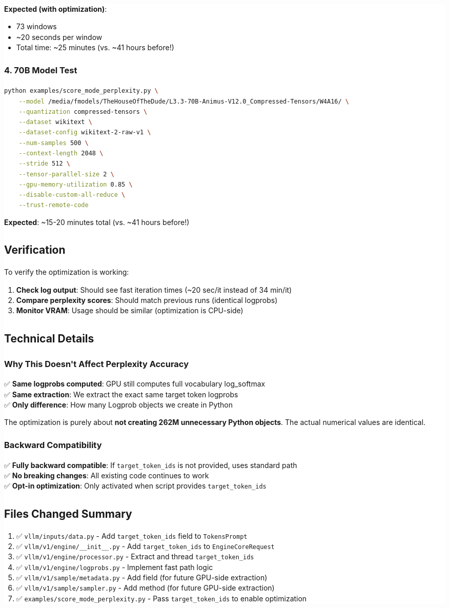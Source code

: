 **Expected (with optimization)**:
- 73 windows
- ~20 seconds per window
- Total time: ~25 minutes (vs. ~41 hours before!)

### 4. 70B Model Test

```bash
python examples/score_mode_perplexity.py \
    --model /media/fmodels/TheHouseOfTheDude/L3.3-70B-Animus-V12.0_Compressed-Tensors/W4A16/ \
    --quantization compressed-tensors \
    --dataset wikitext \
    --dataset-config wikitext-2-raw-v1 \
    --num-samples 500 \
    --context-length 2048 \
    --stride 512 \
    --tensor-parallel-size 2 \
    --gpu-memory-utilization 0.85 \
    --disable-custom-all-reduce \
    --trust-remote-code
```

**Expected**: ~15-20 minutes total (vs. ~41 hours before!)

## Verification

To verify the optimization is working:

1. **Check log output**: Should see fast iteration times (~20 sec/it instead of 34 min/it)
2. **Compare perplexity scores**: Should match previous runs (identical logprobs)
3. **Monitor VRAM**: Usage should be similar (optimization is CPU-side)

## Technical Details

### Why This Doesn't Affect Perplexity Accuracy

✅ **Same logprobs computed**: GPU still computes full vocabulary log_softmax  
✅ **Same extraction**: We extract the exact same target token logprobs  
✅ **Only difference**: How many Logprob objects we create in Python  

The optimization is purely about **not creating 262M unnecessary Python objects**. The actual numerical values are identical.

### Backward Compatibility

✅ **Fully backward compatible**: If `target_token_ids` is not provided, uses standard path  
✅ **No breaking changes**: All existing code continues to work  
✅ **Opt-in optimization**: Only activated when script provides `target_token_ids`  

## Files Changed Summary

1. ✅ `vllm/inputs/data.py` - Add `target_token_ids` field to `TokensPrompt`
2. ✅ `vllm/v1/engine/__init__.py` - Add `target_token_ids` to `EngineCoreRequest`
3. ✅ `vllm/v1/engine/processor.py` - Extract and thread `target_token_ids`
4. ✅ `vllm/v1/engine/logprobs.py` - Implement fast path logic
5. ✅ `vllm/v1/sample/metadata.py` - Add field (for future GPU-side extraction)
6. ✅ `vllm/v1/sample/sampler.py` - Add method (for future GPU-side extraction)
7. ✅ `examples/score_mode_perplexity.py` - Pass `target_token_ids` to enable optimization

